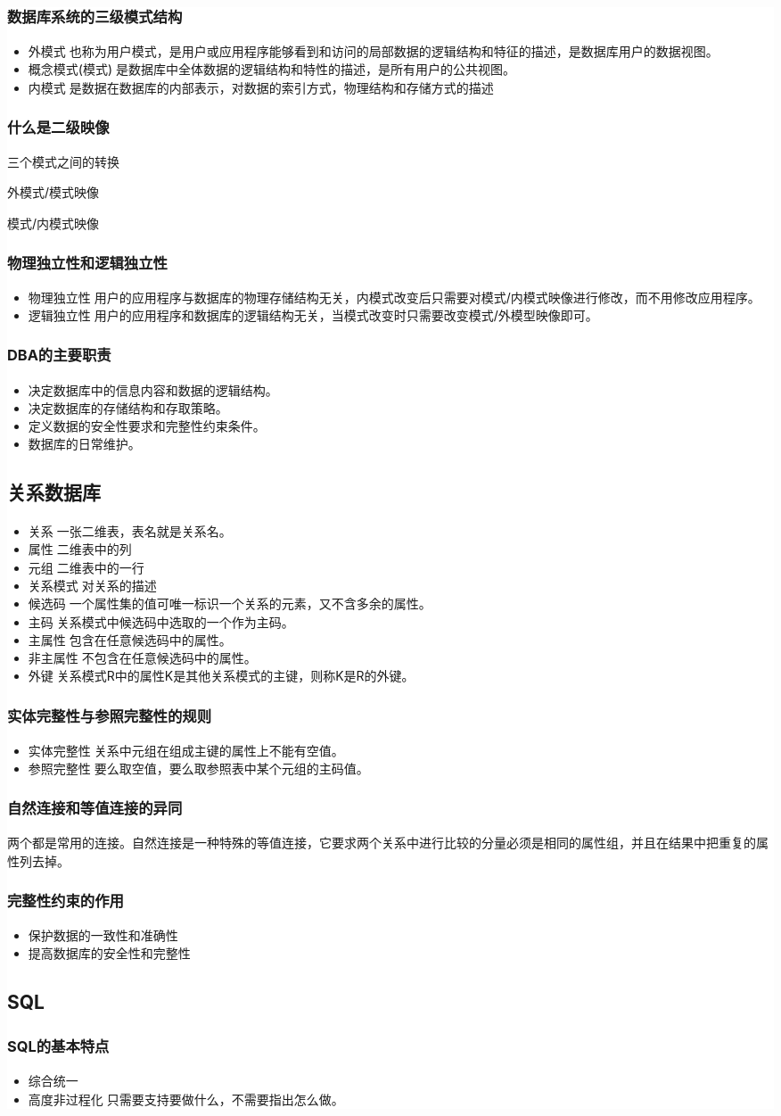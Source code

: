 ### 数据库系统的三级模式结构
- 外模式
也称为用户模式，是用户或应用程序能够看到和访问的局部数据的逻辑结构和特征的描述，是数据库用户的数据视图。
- 概念模式(模式)
是数据库中全体数据的逻辑结构和特性的描述，是所有用户的公共视图。
- 内模式
是数据在数据库的内部表示，对数据的索引方式，物理结构和存储方式的描述
### 什么是二级映像
三个模式之间的转换

外模式/模式映像

模式/内模式映像
### 物理独立性和逻辑独立性
- 物理独立性
用户的应用程序与数据库的物理存储结构无关，内模式改变后只需要对模式/内模式映像进行修改，而不用修改应用程序。
- 逻辑独立性
用户的应用程序和数据库的逻辑结构无关，当模式改变时只需要改变模式/外模型映像即可。
### DBA的主要职责
- 决定数据库中的信息内容和数据的逻辑结构。
- 决定数据库的存储结构和存取策略。
- 定义数据的安全性要求和完整性约束条件。
- 数据库的日常维护。
## 关系数据库
- 关系
一张二维表，表名就是关系名。
- 属性
二维表中的列
- 元组
二维表中的一行
- 关系模式
对关系的描述
- 候选码
一个属性集的值可唯一标识一个关系的元素，又不含多余的属性。
- 主码
关系模式中候选码中选取的一个作为主码。
- 主属性
包含在任意候选码中的属性。
- 非主属性
不包含在任意候选码中的属性。
- 外键
关系模式R中的属性K是其他关系模式的主键，则称K是R的外键。
### 实体完整性与参照完整性的规则
- 实体完整性
关系中元组在组成主键的属性上不能有空值。
- 参照完整性
要么取空值，要么取参照表中某个元组的主码值。
### 自然连接和等值连接的异同
两个都是常用的连接。自然连接是一种特殊的等值连接，它要求两个关系中进行比较的分量必须是相同的属性组，并且在结果中把重复的属性列去掉。
### 完整性约束的作用
- 保护数据的一致性和准确性
- 提高数据库的安全性和完整性
## SQL
### SQL的基本特点
- 综合统一
- 高度非过程化
只需要支持要做什么，不需要指出怎么做。